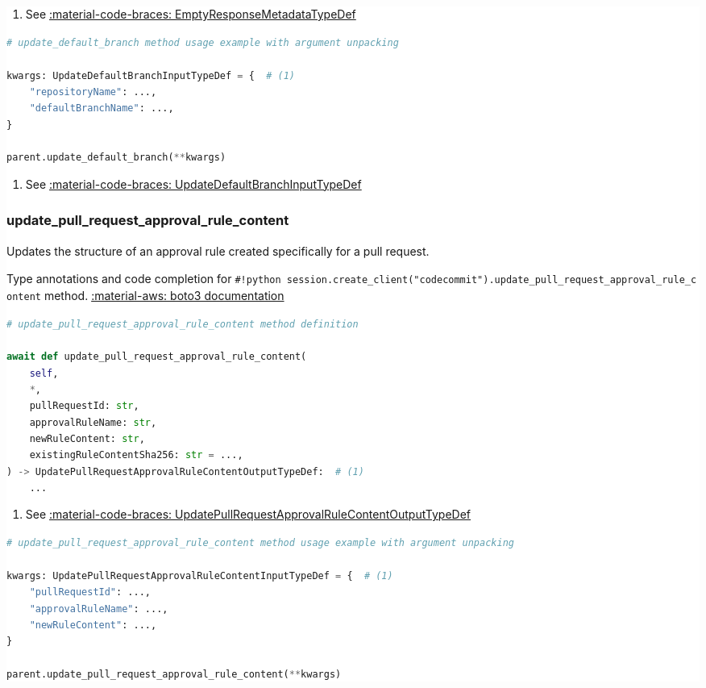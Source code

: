 1. See [:material-code-braces: EmptyResponseMetadataTypeDef](./type_defs.md#emptyresponsemetadatatypedef)


```python
# update_default_branch method usage example with argument unpacking

kwargs: UpdateDefaultBranchInputTypeDef = {  # (1)
    "repositoryName": ...,
    "defaultBranchName": ...,
}

parent.update_default_branch(**kwargs)
```

1. See [:material-code-braces: UpdateDefaultBranchInputTypeDef](./type_defs.md#updatedefaultbranchinputtypedef)

### update\_pull\_request\_approval\_rule\_content

Updates the structure of an approval rule created specifically for a pull
request.

Type annotations and code completion for `#!python session.create_client("codecommit").update_pull_request_approval_rule_content` method.
[:material-aws: boto3 documentation](https://boto3.amazonaws.com/v1/documentation/api/latest/reference/services/codecommit/client/update_pull_request_approval_rule_content.html)

```python
# update_pull_request_approval_rule_content method definition

await def update_pull_request_approval_rule_content(
    self,
    *,
    pullRequestId: str,
    approvalRuleName: str,
    newRuleContent: str,
    existingRuleContentSha256: str = ...,
) -> UpdatePullRequestApprovalRuleContentOutputTypeDef:  # (1)
    ...
```

1. See [:material-code-braces: UpdatePullRequestApprovalRuleContentOutputTypeDef](./type_defs.md#updatepullrequestapprovalrulecontentoutputtypedef)


```python
# update_pull_request_approval_rule_content method usage example with argument unpacking

kwargs: UpdatePullRequestApprovalRuleContentInputTypeDef = {  # (1)
    "pullRequestId": ...,
    "approvalRuleName": ...,
    "newRuleContent": ...,
}

parent.update_pull_request_approval_rule_content(**kwargs)
```
